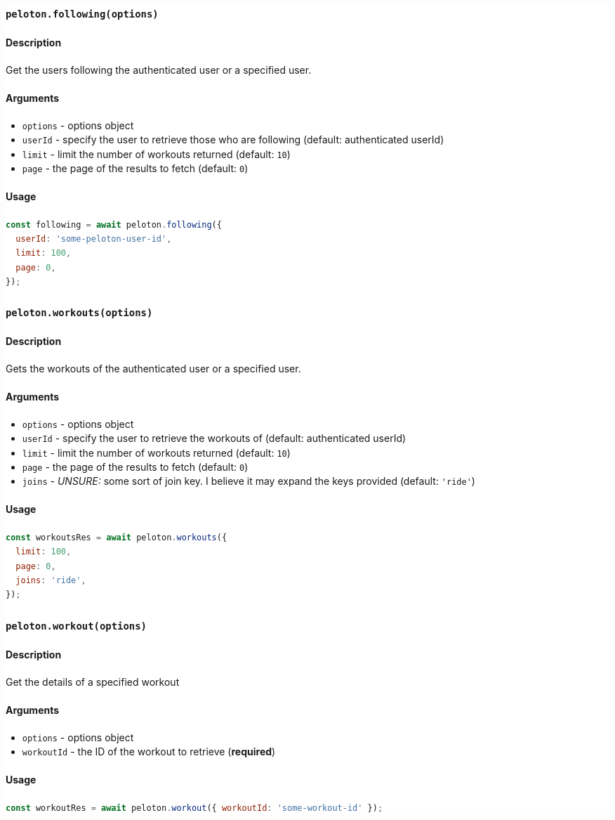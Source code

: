 ### `peloton.following(options)`

#### Description
Get the users following the authenticated user or a specified user.

#### Arguments
- `options` - options object
- `userId` - specify the user to retrieve those who are following (default: authenticated userId)
- `limit` - limit the number of workouts returned (default: `10`)
- `page` - the page of the results to fetch (default: `0`)

#### Usage
```js
const following = await peloton.following({
  userId: 'some-peloton-user-id',
  limit: 100,
  page: 0,
});
```

### `peloton.workouts(options)`

#### Description
Gets the workouts of the authenticated user or a specified user.

#### Arguments
- `options` - options object
- `userId` - specify the user to retrieve the workouts of (default: authenticated userId)
- `limit` - limit the number of workouts returned (default: `10`)
- `page` - the page of the results to fetch (default: `0`)
- `joins` - _UNSURE:_ some sort of join key. I believe it may expand the keys provided (default: `'ride'`)

#### Usage
```js
const workoutsRes = await peloton.workouts({
  limit: 100,
  page: 0,
  joins: 'ride',
});
```

### `peloton.workout(options)`

#### Description
Get the details of a specified workout

#### Arguments
- `options` - options object
- `workoutId` - the ID of the workout to retrieve (**required**)
  
#### Usage
```js
const workoutRes = await peloton.workout({ workoutId: 'some-workout-id' });
```
